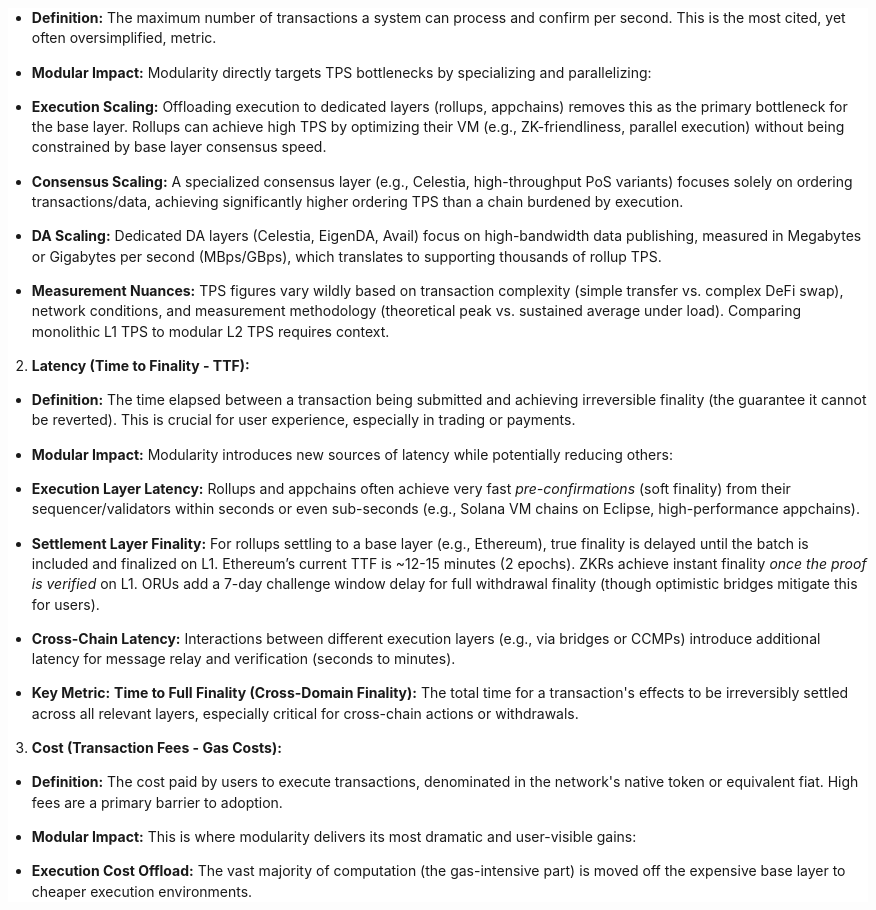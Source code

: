 *   **Definition:** The maximum number of transactions a system can process and confirm per second. This is the most cited, yet often oversimplified, metric.

*   **Modular Impact:** Modularity directly targets TPS bottlenecks by specializing and parallelizing:

*   **Execution Scaling:** Offloading execution to dedicated layers (rollups, appchains) removes this as the primary bottleneck for the base layer. Rollups can achieve high TPS by optimizing their VM (e.g., ZK-friendliness, parallel execution) without being constrained by base layer consensus speed.

*   **Consensus Scaling:** A specialized consensus layer (e.g., Celestia, high-throughput PoS variants) focuses solely on ordering transactions/data, achieving significantly higher ordering TPS than a chain burdened by execution.

*   **DA Scaling:** Dedicated DA layers (Celestia, EigenDA, Avail) focus on high-bandwidth data publishing, measured in Megabytes or Gigabytes per second (MBps/GBps), which translates to supporting thousands of rollup TPS.

*   **Measurement Nuances:** TPS figures vary wildly based on transaction complexity (simple transfer vs. complex DeFi swap), network conditions, and measurement methodology (theoretical peak vs. sustained average under load). Comparing monolithic L1 TPS to modular L2 TPS requires context.

2.  **Latency (Time to Finality - TTF):**

*   **Definition:** The time elapsed between a transaction being submitted and achieving irreversible finality (the guarantee it cannot be reverted). This is crucial for user experience, especially in trading or payments.

*   **Modular Impact:** Modularity introduces new sources of latency while potentially reducing others:

*   **Execution Layer Latency:** Rollups and appchains often achieve very fast *pre-confirmations* (soft finality) from their sequencer/validators within seconds or even sub-seconds (e.g., Solana VM chains on Eclipse, high-performance appchains).

*   **Settlement Layer Finality:** For rollups settling to a base layer (e.g., Ethereum), true finality is delayed until the batch is included and finalized on L1. Ethereum’s current TTF is ~12-15 minutes (2 epochs). ZKRs achieve instant finality *once the proof is verified* on L1. ORUs add a 7-day challenge window delay for full withdrawal finality (though optimistic bridges mitigate this for users).

*   **Cross-Chain Latency:** Interactions between different execution layers (e.g., via bridges or CCMPs) introduce additional latency for message relay and verification (seconds to minutes).

*   **Key Metric:** **Time to Full Finality (Cross-Domain Finality):** The total time for a transaction's effects to be irreversibly settled across all relevant layers, especially critical for cross-chain actions or withdrawals.

3.  **Cost (Transaction Fees - Gas Costs):**

*   **Definition:** The cost paid by users to execute transactions, denominated in the network's native token or equivalent fiat. High fees are a primary barrier to adoption.

*   **Modular Impact:** This is where modularity delivers its most dramatic and user-visible gains:

*   **Execution Cost Offload:** The vast majority of computation (the gas-intensive part) is moved off the expensive base layer to cheaper execution environments.
